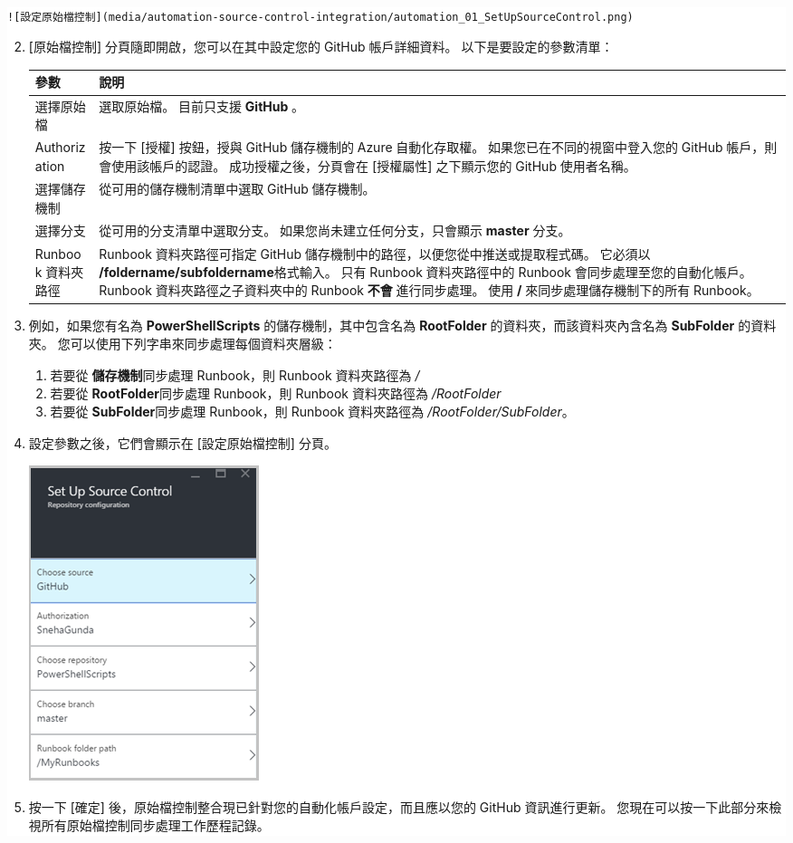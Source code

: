     ![設定原始檔控制](media/automation-source-control-integration/automation_01_SetUpSourceControl.png)
2. [原始檔控制] 分頁隨即開啟，您可以在其中設定您的 GitHub 帳戶詳細資料。 以下是要設定的參數清單：  
   
   | **參數** | **說明** |
   |:--- |:--- |
   | 選擇原始檔 |選取原始檔。 目前只支援 **GitHub** 。 |
   | Authorization |按一下 [授權]  按鈕，授與 GitHub 儲存機制的 Azure 自動化存取權。 如果您已在不同的視窗中登入您的 GitHub 帳戶，則會使用該帳戶的認證。 成功授權之後，分頁會在 [授權屬性] 之下顯示您的 GitHub 使用者名稱。 |
   | 選擇儲存機制 |從可用的儲存機制清單中選取 GitHub 儲存機制。 |
   | 選擇分支 |從可用的分支清單中選取分支。 如果您尚未建立任何分支，只會顯示 **master** 分支。 |
   | Runbook 資料夾路徑 |Runbook 資料夾路徑可指定 GitHub 儲存機制中的路徑，以便您從中推送或提取程式碼。 它必須以 **/foldername/subfoldername**格式輸入。 只有 Runbook 資料夾路徑中的 Runbook 會同步處理至您的自動化帳戶。 Runbook 資料夾路徑之子資料夾中的 Runbook **不會** 進行同步處理。 使用 **/** 來同步處理儲存機制下的所有 Runbook。 |
3. 例如，如果您有名為 **PowerShellScripts** 的儲存機制，其中包含名為 **RootFolder** 的資料夾，而該資料夾內含名為 **SubFolder** 的資料夾。 您可以使用下列字串來同步處理每個資料夾層級：
   
   1. 若要從 **儲存機制**同步處理 Runbook，則 Runbook 資料夾路徑為 */*
   2. 若要從 **RootFolder**同步處理 Runbook，則 Runbook 資料夾路徑為 */RootFolder*
   3. 若要從 **SubFolder**同步處理 Runbook，則 Runbook 資料夾路徑為 */RootFolder/SubFolder*。
4. 設定參數之後，它們會顯示在 [設定原始檔控制] 分頁。  
   
    ![設定原始檔控制分頁](media/automation-source-control-integration/automation_02_SourceControlConfigure.png)
5. 按一下 [確定] 後，原始檔控制整合現已針對您的自動化帳戶設定，而且應以您的 GitHub 資訊進行更新。 您現在可以按一下此部分來檢視所有原始檔控制同步處理工作歷程記錄。  
   